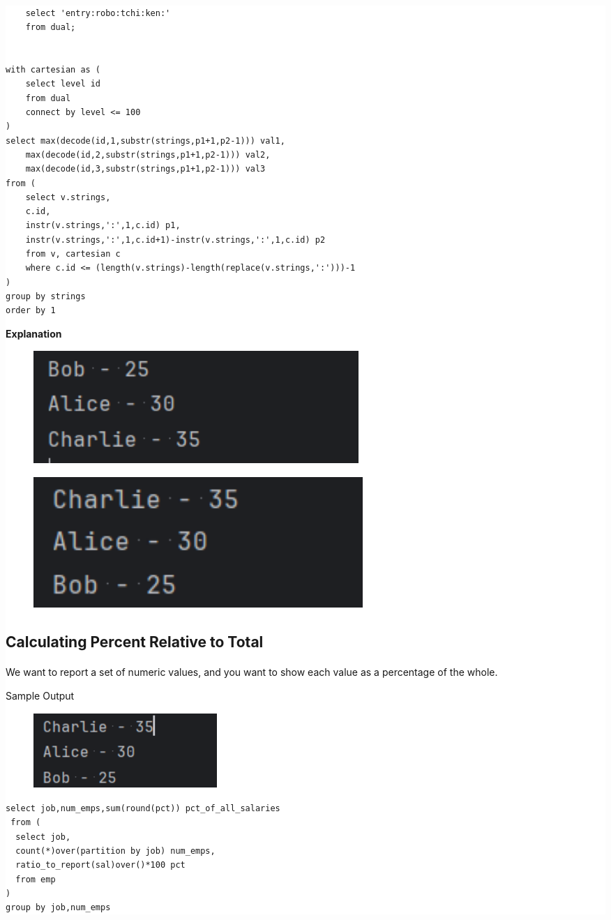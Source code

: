 ```
    select 'entry:robo:tchi:ken:'
    from dual;


with cartesian as (
    select level id
    from dual
    connect by level <= 100
)
select max(decode(id,1,substr(strings,p1+1,p2-1))) val1,
    max(decode(id,2,substr(strings,p1+1,p2-1))) val2,
    max(decode(id,3,substr(strings,p1+1,p2-1))) val3
from (
    select v.strings,
    c.id,
    instr(v.strings,':',1,c.id) p1,
    instr(v.strings,':',1,c.id+1)-instr(v.strings,':',1,c.id) p2
    from v, cartesian c
    where c.id <= (length(v.strings)-length(replace(v.strings,':')))-1
)
group by strings
order by 1
```

**Explanation**

<figure><img src="../../../../.gitbook/assets/image (12).png" alt="" width="466"><figcaption></figcaption></figure>

<figure><img src="../../../../.gitbook/assets/image (13).png" alt="" width="472"><figcaption></figcaption></figure>

## Calculating Percent Relative to Total

We want to report a set of numeric values, and you want to show each value as a percentage of the whole.

Sample Output

<figure><img src="../../../../.gitbook/assets/image (14).png" alt="" width="263"><figcaption></figcaption></figure>

```
select job,num_emps,sum(round(pct)) pct_of_all_salaries
 from (
  select job,
  count(*)over(partition by job) num_emps,
  ratio_to_report(sal)over()*100 pct
  from emp
)
group by job,num_emps
```

